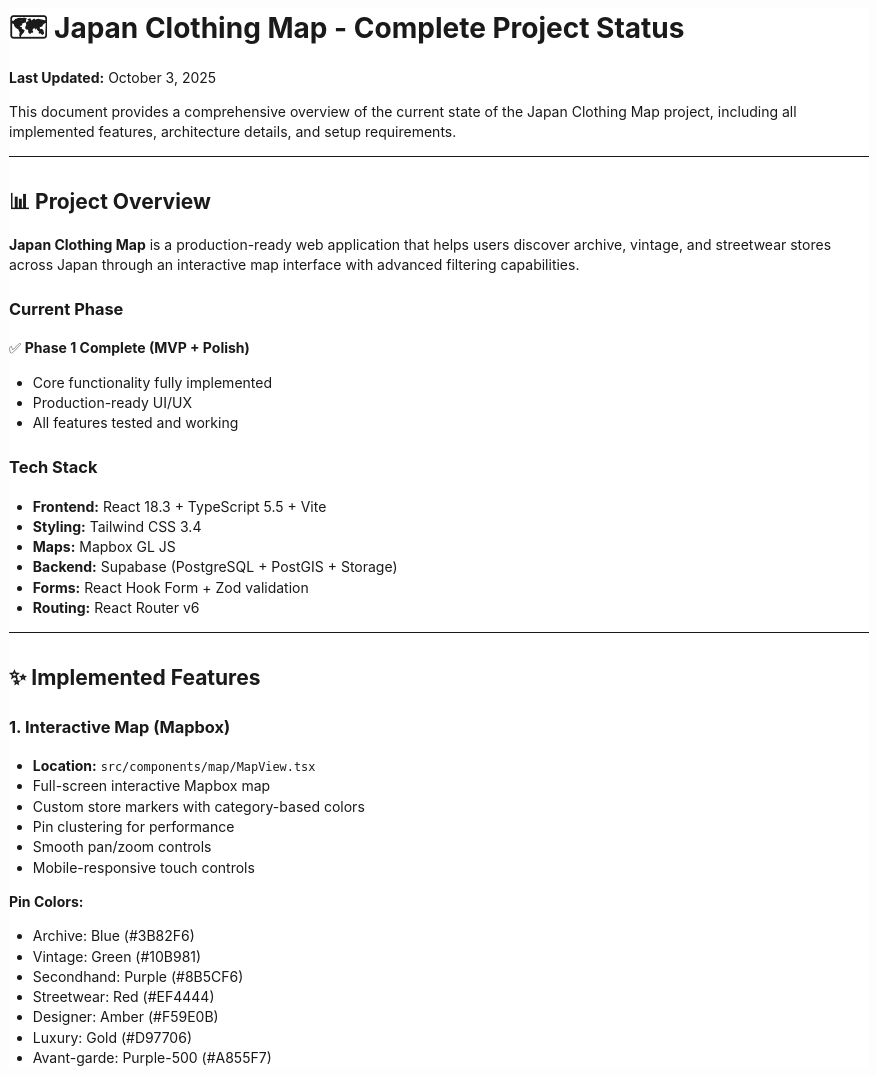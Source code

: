 # 🗺️ Japan Clothing Map - Complete Project Status

**Last Updated:** October 3, 2025

This document provides a comprehensive overview of the current state of the Japan Clothing Map project, including all implemented features, architecture details, and setup requirements.

---

## 📊 Project Overview

**Japan Clothing Map** is a production-ready web application that helps users discover archive, vintage, and streetwear stores across Japan through an interactive map interface with advanced filtering capabilities.

### Current Phase
✅ **Phase 1 Complete (MVP + Polish)**
- Core functionality fully implemented
- Production-ready UI/UX
- All features tested and working

### Tech Stack
- **Frontend:** React 18.3 + TypeScript 5.5 + Vite
- **Styling:** Tailwind CSS 3.4
- **Maps:** Mapbox GL JS
- **Backend:** Supabase (PostgreSQL + PostGIS + Storage)
- **Forms:** React Hook Form + Zod validation
- **Routing:** React Router v6

---

## ✨ Implemented Features

### 1. Interactive Map (Mapbox)
- **Location:** `src/components/map/MapView.tsx`
- Full-screen interactive Mapbox map
- Custom store markers with category-based colors
- Pin clustering for performance
- Smooth pan/zoom controls
- Mobile-responsive touch controls

**Pin Colors:**
- Archive: Blue (#3B82F6)
- Vintage: Green (#10B981)
- Secondhand: Purple (#8B5CF6)
- Streetwear: Red (#EF4444)
- Designer: Amber (#F59E0B)
- Luxury: Gold (#D97706)
- Avant-garde: Purple-500 (#A855F7)
